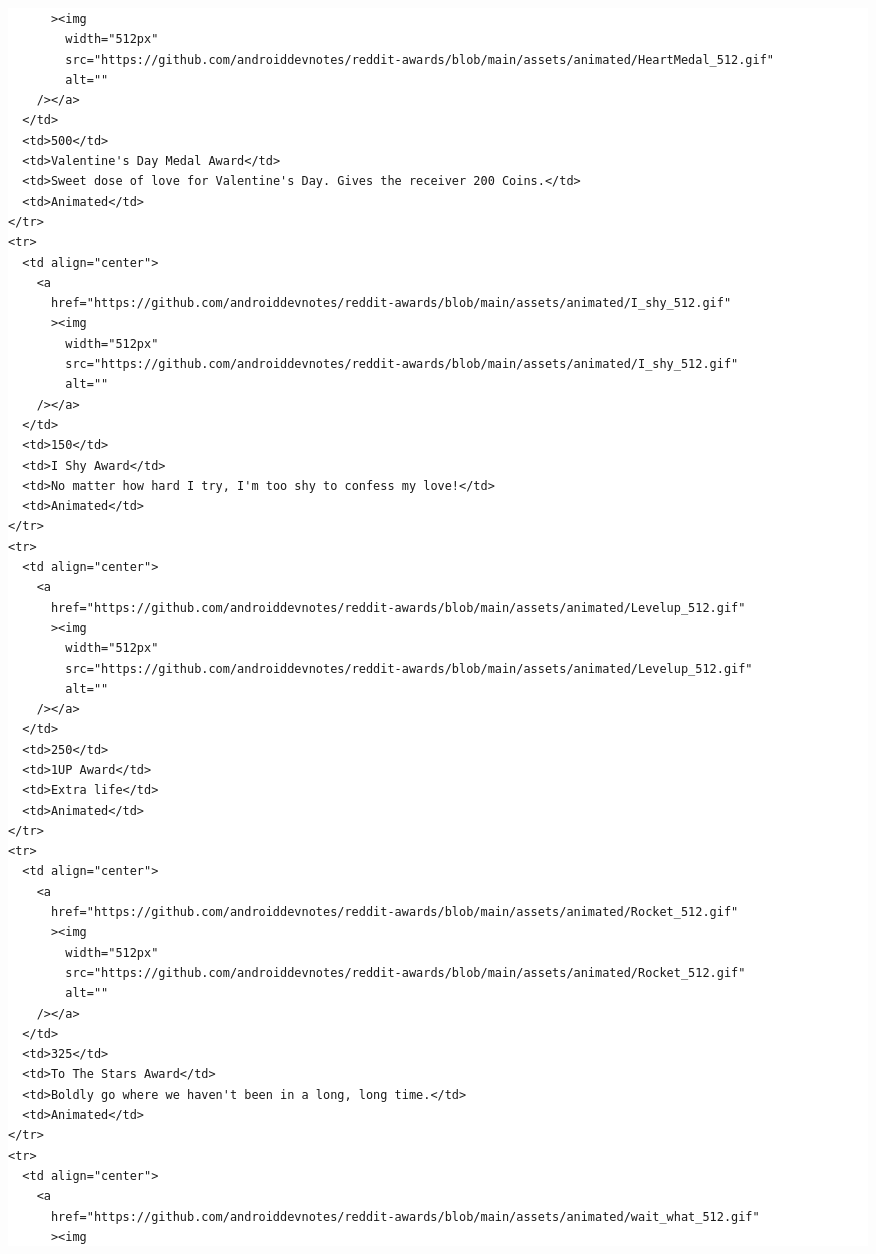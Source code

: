           ><img
            width="512px"
            src="https://github.com/androiddevnotes/reddit-awards/blob/main/assets/animated/HeartMedal_512.gif"
            alt=""
        /></a>
      </td>
      <td>500</td>
      <td>Valentine's Day Medal Award</td>
      <td>Sweet dose of love for Valentine's Day. Gives the receiver 200 Coins.</td>
      <td>Animated</td>
    </tr>
    <tr>
      <td align="center">
        <a
          href="https://github.com/androiddevnotes/reddit-awards/blob/main/assets/animated/I_shy_512.gif"
          ><img
            width="512px"
            src="https://github.com/androiddevnotes/reddit-awards/blob/main/assets/animated/I_shy_512.gif"
            alt=""
        /></a>
      </td>
      <td>150</td>
      <td>I Shy Award</td>
      <td>No matter how hard I try, I'm too shy to confess my love!</td>
      <td>Animated</td>
    </tr>
    <tr>
      <td align="center">
        <a
          href="https://github.com/androiddevnotes/reddit-awards/blob/main/assets/animated/Levelup_512.gif"
          ><img
            width="512px"
            src="https://github.com/androiddevnotes/reddit-awards/blob/main/assets/animated/Levelup_512.gif"
            alt=""
        /></a>
      </td>
      <td>250</td>
      <td>1UP Award</td>
      <td>Extra life</td>
      <td>Animated</td>
    </tr>
    <tr>
      <td align="center">
        <a
          href="https://github.com/androiddevnotes/reddit-awards/blob/main/assets/animated/Rocket_512.gif"
          ><img
            width="512px"
            src="https://github.com/androiddevnotes/reddit-awards/blob/main/assets/animated/Rocket_512.gif"
            alt=""
        /></a>
      </td>
      <td>325</td>
      <td>To The Stars Award</td>
      <td>Boldly go where we haven't been in a long, long time.</td>
      <td>Animated</td>
    </tr>
    <tr>
      <td align="center">
        <a
          href="https://github.com/androiddevnotes/reddit-awards/blob/main/assets/animated/wait_what_512.gif"
          ><img